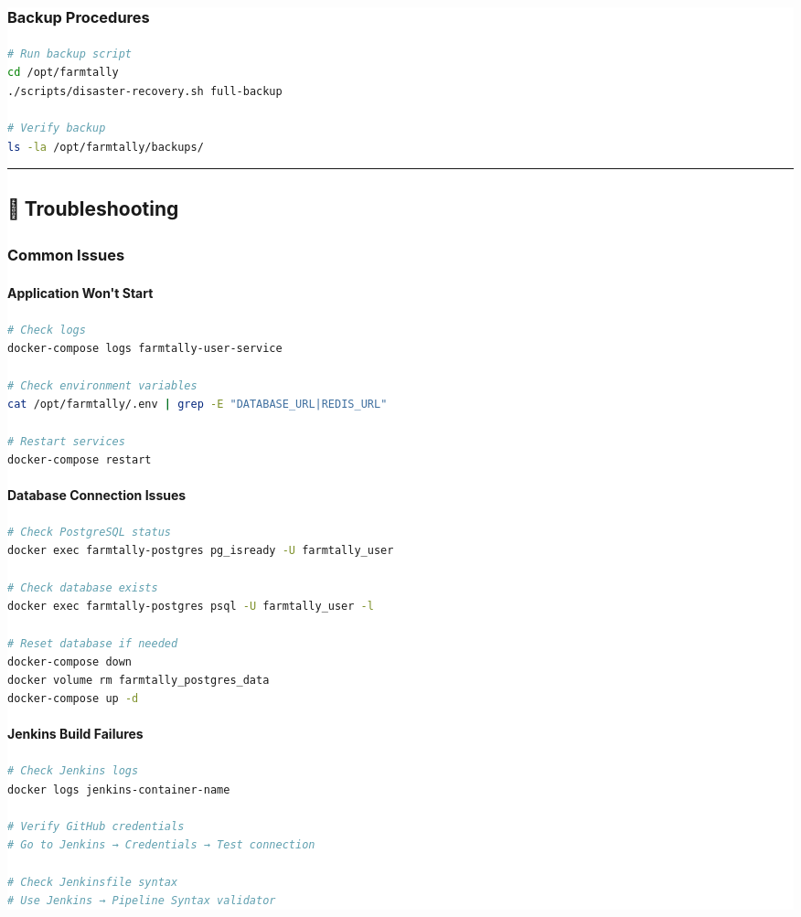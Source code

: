 ### Backup Procedures
```bash
# Run backup script
cd /opt/farmtally
./scripts/disaster-recovery.sh full-backup

# Verify backup
ls -la /opt/farmtally/backups/
```

---

## 🚨 Troubleshooting

### Common Issues

#### Application Won't Start
```bash
# Check logs
docker-compose logs farmtally-user-service

# Check environment variables
cat /opt/farmtally/.env | grep -E "DATABASE_URL|REDIS_URL"

# Restart services
docker-compose restart
```

#### Database Connection Issues
```bash
# Check PostgreSQL status
docker exec farmtally-postgres pg_isready -U farmtally_user

# Check database exists
docker exec farmtally-postgres psql -U farmtally_user -l

# Reset database if needed
docker-compose down
docker volume rm farmtally_postgres_data
docker-compose up -d
```

#### Jenkins Build Failures
```bash
# Check Jenkins logs
docker logs jenkins-container-name

# Verify GitHub credentials
# Go to Jenkins → Credentials → Test connection

# Check Jenkinsfile syntax
# Use Jenkins → Pipeline Syntax validator
```
